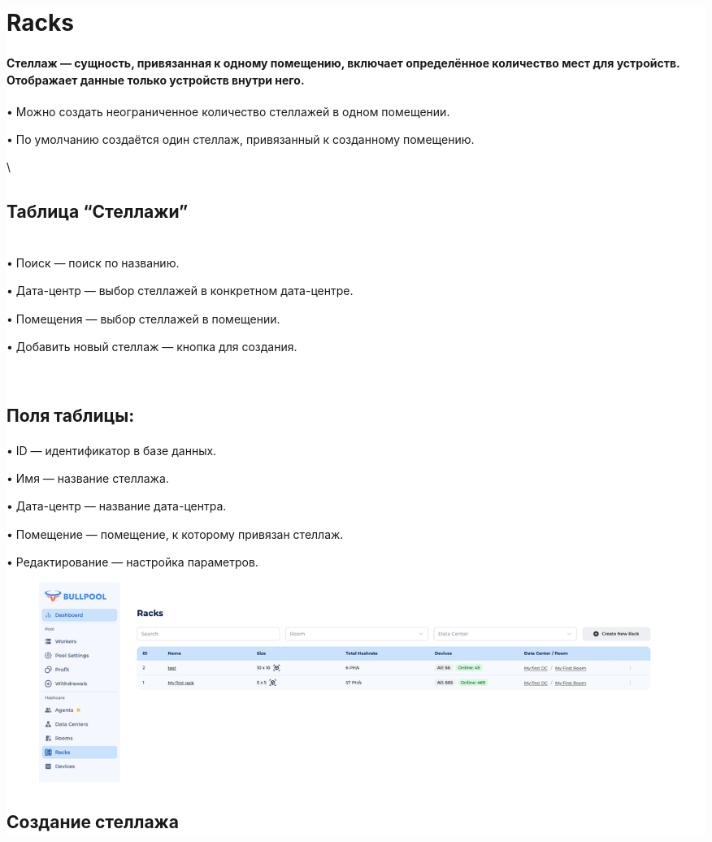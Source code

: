 # Racks

#### Стеллаж — сущность, привязанная к одному помещению, включает определённое количество мест для устройств. Отображает данные только устройств внутри него.

• Можно создать неограниченное количество стеллажей в одном помещении.

• По умолчанию создаётся один стеллаж, привязанный к созданному помещению.

\\

## Таблица “Стеллажи”

\
• Поиск — поиск по названию.

• Дата-центр — выбор стеллажей в конкретном дата-центре.

• Помещения — выбор стеллажей в помещении.

• Добавить новый стеллаж — кнопка для создания.

\
Поля таблицы:
-------------

• ID — идентификатор в базе данных.

• Имя — название стеллажа.

• Дата-центр — название дата-центра.

• Помещение — помещение, к которому привязан стеллаж.

• Редактирование — настройка параметров.

<figure><img src="../../../.gitbook/assets/Снимок экрана 2025-01-13 в 20.08.20.png" alt=""><figcaption></figcaption></figure>

## Создание стеллажа

